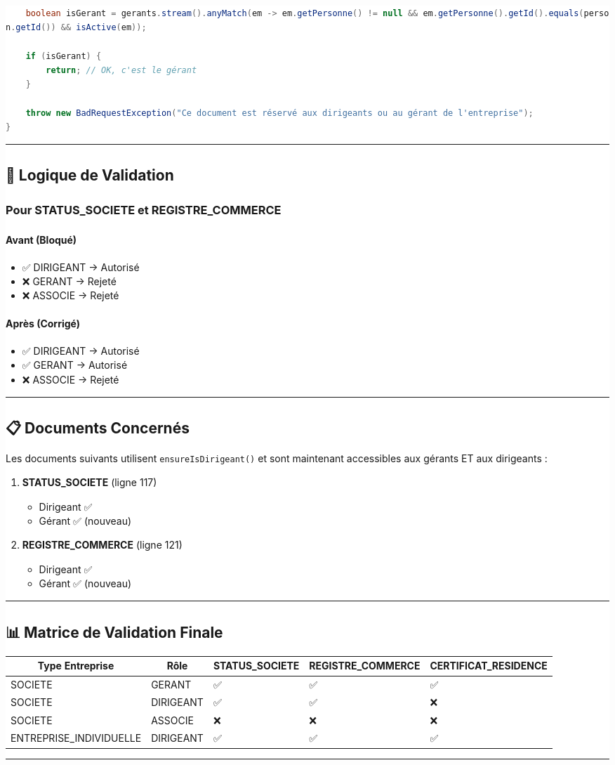 ```java
    boolean isGerant = gerants.stream().anyMatch(em -> em.getPersonne() != null && em.getPersonne().getId().equals(person.getId()) && isActive(em));
    
    if (isGerant) {
        return; // OK, c'est le gérant
    }
    
    throw new BadRequestException("Ce document est réservé aux dirigeants ou au gérant de l'entreprise");
}
```

---

## 🔄 Logique de Validation

### Pour STATUS_SOCIETE et REGISTRE_COMMERCE

#### Avant (Bloqué)
- ✅ DIRIGEANT → Autorisé
- ❌ GERANT → Rejeté
- ❌ ASSOCIE → Rejeté

#### Après (Corrigé)
- ✅ DIRIGEANT → Autorisé
- ✅ GERANT → Autorisé
- ❌ ASSOCIE → Rejeté

---

## 📋 Documents Concernés

Les documents suivants utilisent `ensureIsDirigeant()` et sont maintenant accessibles aux gérants ET aux dirigeants :

1. **STATUS_SOCIETE** (ligne 117)
   - Dirigeant ✅
   - Gérant ✅ (nouveau)

2. **REGISTRE_COMMERCE** (ligne 121)
   - Dirigeant ✅
   - Gérant ✅ (nouveau)

---

## 📊 Matrice de Validation Finale

| Type Entreprise | Rôle | STATUS_SOCIETE | REGISTRE_COMMERCE | CERTIFICAT_RESIDENCE |
|-----------------|------|----------------|-------------------|----------------------|
| SOCIETE | GERANT | ✅ | ✅ | ✅ |
| SOCIETE | DIRIGEANT | ✅ | ✅ | ❌ |
| SOCIETE | ASSOCIE | ❌ | ❌ | ❌ |
| ENTREPRISE_INDIVIDUELLE | DIRIGEANT | ✅ | ✅ | ✅ |

---